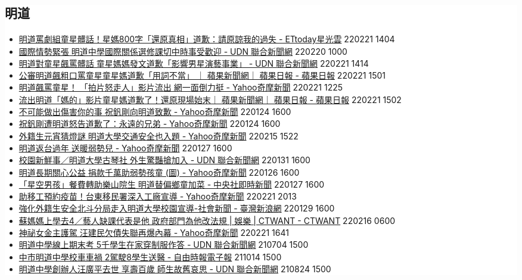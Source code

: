 ## 明道


- [明道罵劇組童星髒話！星媽800字「還原真相」道歉：請原諒我的過失 - ETtoday星光雲](https://star.ettoday.net/news/2193479 "明道罵劇組童星髒話！星媽800字「還原真相」道歉：請原諒我的過失 - ETtoday星光雲") 220221 1404
- [國際情勢緊張 明道中學國際關係選修課切中時事受歡迎 - UDN 聯合新聞網](https://udn.com/news/story/6898/6110543 "國際情勢緊張 明道中學國際關係選修課切中時事受歡迎 - UDN 聯合新聞網") 220220 1000
- [明道對童星飆罵髒話 童星媽媽發文道歉「影響男星演藝事業」 - UDN 聯合新聞網](https://stars.udn.com/star/story/10089/6113058?from=udn-ch1_breaknews-1-cate8-news "明道對童星飆罵髒話 童星媽媽發文道歉「影響男星演藝事業」 - UDN 聯合新聞網") 220221 1414
- [公審明道飆粗口罵童星童星媽道歉「用詞不當」 ｜ 蘋果新聞網｜ 蘋果日報 - 蘋果日報](https://www.appledaily.com.tw/entertainment/20220221/KCDEXJZ4BJFK5IVRZ3K2V6VWLM/ "公審明道飆粗口罵童星童星媽道歉「用詞不當」 ｜ 蘋果新聞網｜ 蘋果日報 - 蘋果日報") 220221 1501
- [明道飆罵童星！ 「拍片怒走人」影片流出 網一面倒力挺 - Yahoo奇摩新聞](https://tw.news.yahoo.com/%E6%98%8E%E9%81%93%E9%A3%86%E7%BD%B5%E7%AB%A5%E6%98%9F-%E6%8B%8D%E7%89%87%E6%80%92%E8%B5%B0%E4%BA%BA-%E5%BD%B1%E7%89%87%E6%B5%81%E5%87%BA-%E7%B6%B2-%E9%9D%A2%E5%80%92%E5%8A%9B%E6%8C%BA-041633510.html "明道飆罵童星！ 「拍片怒走人」影片流出 網一面倒力挺 - Yahoo奇摩新聞") 220221 1225
- [流出明道「媽的」影片童星媽道歉了！還原現場始末｜ 蘋果新聞網｜ 蘋果日報 - 蘋果日報](https://www.appledaily.com.tw/entertainment/20220221/GEFAFBCZAJC7ROQIRXFAWC63YQ/ "流出明道「媽的」影片童星媽道歉了！還原現場始末｜ 蘋果新聞網｜ 蘋果日報 - 蘋果日報") 220221 1502
- [不可能做出傷害你的事 祝釩剛向明道致歉 - Yahoo奇摩新聞](https://tw.news.yahoo.com/%E4%B8%8D%E5%8F%AF%E8%83%BD%E5%81%9A%E5%87%BA%E5%82%B7%E5%AE%B3%E4%BD%A0%E7%9A%84%E4%BA%8B-%E7%A5%9D%E9%87%A9%E5%89%9B%E5%90%91%E6%98%8E%E9%81%93%E8%87%B4%E6%AD%89-020502663.html "不可能做出傷害你的事 祝釩剛向明道致歉 - Yahoo奇摩新聞") 220124 1600
- [祝釩剛遭明道怒告道歉了：永遠的兄弟 - Yahoo奇摩新聞](https://tw.news.yahoo.com/%E6%89%AF%E5%BC%B5%E5%BA%AD%E6%8C%A8%E5%91%8A-%E7%A5%9D%E9%87%A9%E5%89%9B%E5%96%8A%E8%A9%B1%E6%98%8E%E9%81%93%E9%81%93%E6%AD%89%E4%BA%86-134503067.html "祝釩剛遭明道怒告道歉了：永遠的兄弟 - Yahoo奇摩新聞") 220124 1600
- [外籍生元宵猜燈謎 明道大學交通安全也入題 - Yahoo奇摩新聞](https://tw.news.yahoo.com/%E5%A4%96%E7%B1%8D%E7%94%9F%E5%85%83%E5%AE%B5%E7%8C%9C%E7%87%88%E8%AC%8E-%E6%98%8E%E9%81%93%E5%A4%A7%E5%AD%B8%E4%BA%A4%E9%80%9A%E5%AE%89%E5%85%A8%E4%B9%9F%E5%85%A5%E9%A1%8C-072259547.html "外籍生元宵猜燈謎 明道大學交通安全也入題 - Yahoo奇摩新聞") 220215 1522
- [明道返台過年 送暖弱勢兒 - Yahoo奇摩新聞](https://tw.news.yahoo.com/%E6%98%8E%E9%81%93%E8%BF%94%E5%8F%B0%E9%81%8E%E5%B9%B4-%E9%80%81%E6%9A%96%E5%BC%B1%E5%8B%A2%E5%85%92-160022439.html "明道返台過年 送暖弱勢兒 - Yahoo奇摩新聞") 220127 1600
- [校園新鮮事／明道大學古琴社 外生驚豔搶加入 - UDN 聯合新聞網](https://udn.com/news/story/6928/6071812 "校園新鮮事／明道大學古琴社 外生驚豔搶加入 - UDN 聯合新聞網") 220131 1600
- [明道長期關心公益 捐款千萬助弱勢孩童 (圖) - Yahoo奇摩新聞](https://tw.news.yahoo.com/%E6%98%8E%E9%81%93%E9%95%B7%E6%9C%9F%E9%97%9C%E5%BF%83%E5%85%AC%E7%9B%8A-%E6%8D%90%E6%AC%BE%E5%8D%83%E8%90%AC%E5%8A%A9%E5%BC%B1%E5%8B%A2%E5%AD%A9%E7%AB%A5-%E5%9C%96-051152684.html "明道長期關心公益 捐款千萬助弱勢孩童 (圖) - Yahoo奇摩新聞") 220126 1600
- [「星空男孩」餐費轉助樂山院生 明道替偏鄉童加菜 - 中央社即時新聞](https://www.cna.com.tw/news/amov/202201270133.aspx "「星空男孩」餐費轉助樂山院生 明道替偏鄉童加菜 - 中央社即時新聞") 220127 1600
- [助移工預約疫苗！台東移民署深入工廠宣導 - Yahoo奇摩新聞](https://tw.news.yahoo.com/%E5%8A%A9%E7%A7%BB%E5%B7%A5%E9%A0%90%E7%B4%84%E7%96%AB%E8%8B%97-%E5%8F%B0%E6%9D%B1%E7%A7%BB%E6%B0%91%E7%BD%B2%E6%B7%B1%E5%85%A5%E5%B7%A5%E5%BB%A0%E5%AE%A3%E5%B0%8E-121302207.html "助移工預約疫苗！台東移民署深入工廠宣導 - Yahoo奇摩新聞") 220221 2013
- [強化外籍生安全北斗分局走入明道大學校園宣導-社會新聞 - 臺灣新浪網](https://news.sina.com.tw/article/20220129/41137072.html "強化外籍生安全北斗分局走入明道大學校園宣導-社會新聞 - 臺灣新浪網") 220129 1600
- [蘇媽媽上學去4／藝人缺課代表是他 政府部門為他改法規 | 娛樂 | CTWANT - CTWANT](https://www.ctwant.com/article/168139 "蘇媽媽上學去4／藝人缺課代表是他 政府部門為他改法規 | 娛樂 | CTWANT - CTWANT") 220216 0600
- [神祕女金主護駕 汪建民欠債失聯再爆內幕 - Yahoo奇摩新聞](https://tw.news.yahoo.com/%E7%A5%9E%E7%A5%95%E5%A5%B3%E9%87%91%E4%B8%BB%E8%AD%B7%E9%A7%95-%E6%B1%AA%E5%BB%BA%E6%B0%91%E6%AC%A0%E5%82%B5%E5%A4%B1%E8%81%AF%E5%86%8D%E7%88%86%E5%85%A7%E5%B9%95-084144254.html "神祕女金主護駕 汪建民欠債失聯再爆內幕 - Yahoo奇摩新聞") 220221 1641
- [明道中學線上期末考 5千學生在家穿制服作答 - UDN 聯合新聞網](https://udn.com/news/story/6898/5577075 "明道中學線上期末考 5千學生在家穿制服作答 - UDN 聯合新聞網") 210704 1500
- [中市明道中學校車車禍 2駕駛8學生送醫 - 自由時報電子報](https://news.ltn.com.tw/news/society/breakingnews/3704336 "中市明道中學校車車禍 2駕駛8學生送醫 - 自由時報電子報") 211014 1500
- [明道中學創辦人汪廣平去世 享壽百歲 師生故舊哀思 - UDN 聯合新聞網](https://udn.com/news/story/6885/5694790 "明道中學創辦人汪廣平去世 享壽百歲 師生故舊哀思 - UDN 聯合新聞網") 210824 1500
